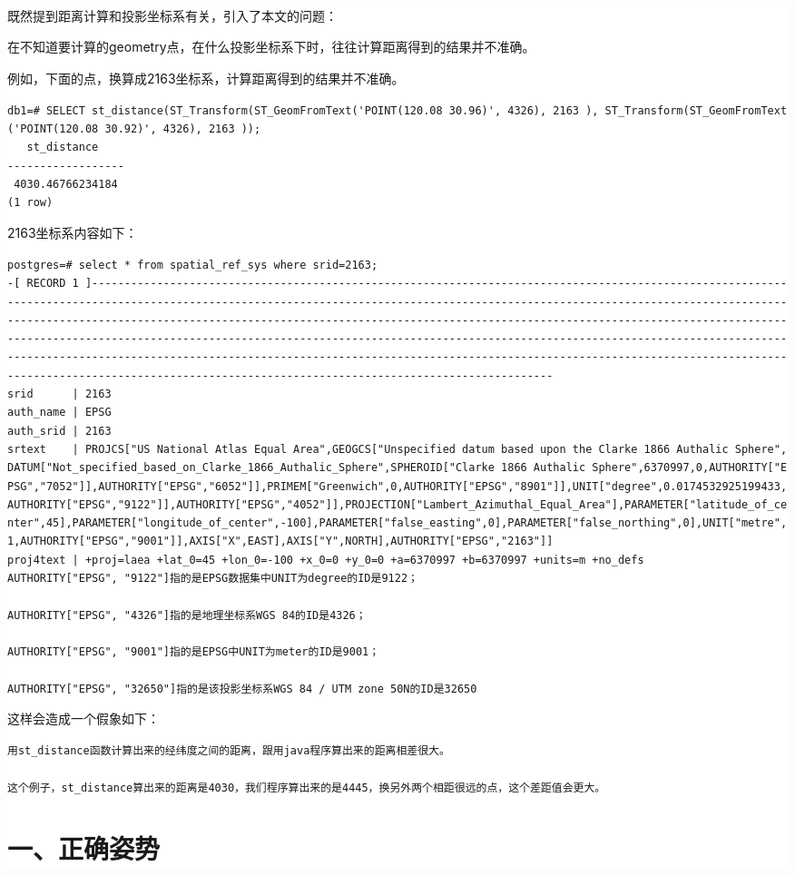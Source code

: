 既然提到距离计算和投影坐标系有关，引入了本文的问题：

在不知道要计算的geometry点，在什么投影坐标系下时，往往计算距离得到的结果并不准确。

例如，下面的点，换算成2163坐标系，计算距离得到的结果并不准确。

```plsql
db1=# SELECT st_distance(ST_Transform(ST_GeomFromText('POINT(120.08 30.96)', 4326), 2163 ), ST_Transform(ST_GeomFromText('POINT(120.08 30.92)', 4326), 2163 ));   
   st_distance          
------------------      
 4030.46766234184      
(1 row)      
```

2163坐标系内容如下：

```plsql
postgres=# select * from spatial_ref_sys where srid=2163;    
-[ RECORD 1 ]-----------------------------------------------------------------------------------------------------------------------------------------------------------------------------------------------------------------------------------------------------------------------------------------------------------------------------------------------------------------------------------------------------------------------------------------------------------------------------------------------------------------------------------------------------------------------------------------------------------------------------------------------------------------------------------------------    
srid      | 2163    
auth_name | EPSG    
auth_srid | 2163    
srtext    | PROJCS["US National Atlas Equal Area",GEOGCS["Unspecified datum based upon the Clarke 1866 Authalic Sphere",DATUM["Not_specified_based_on_Clarke_1866_Authalic_Sphere",SPHEROID["Clarke 1866 Authalic Sphere",6370997,0,AUTHORITY["EPSG","7052"]],AUTHORITY["EPSG","6052"]],PRIMEM["Greenwich",0,AUTHORITY["EPSG","8901"]],UNIT["degree",0.0174532925199433,AUTHORITY["EPSG","9122"]],AUTHORITY["EPSG","4052"]],PROJECTION["Lambert_Azimuthal_Equal_Area"],PARAMETER["latitude_of_center",45],PARAMETER["longitude_of_center",-100],PARAMETER["false_easting",0],PARAMETER["false_northing",0],UNIT["metre",1,AUTHORITY["EPSG","9001"]],AXIS["X",EAST],AXIS["Y",NORTH],AUTHORITY["EPSG","2163"]]    
proj4text | +proj=laea +lat_0=45 +lon_0=-100 +x_0=0 +y_0=0 +a=6370997 +b=6370997 +units=m +no_defs     
AUTHORITY["EPSG", "9122"]指的是EPSG数据集中UNIT为degree的ID是9122；  
  
AUTHORITY["EPSG", "4326"]指的是地理坐标系WGS 84的ID是4326；  
  
AUTHORITY["EPSG", "9001"]指的是EPSG中UNIT为meter的ID是9001；  
  
AUTHORITY["EPSG", "32650"]指的是该投影坐标系WGS 84 / UTM zone 50N的ID是32650  
```

这样会造成一个假象如下：

```
用st_distance函数计算出来的经纬度之间的距离，跟用java程序算出来的距离相差很大。      
      
这个例子，st_distance算出来的距离是4030，我们程序算出来的是4445，换另外两个相距很远的点，这个差距值会更大。      
```

# 一、正确姿势
